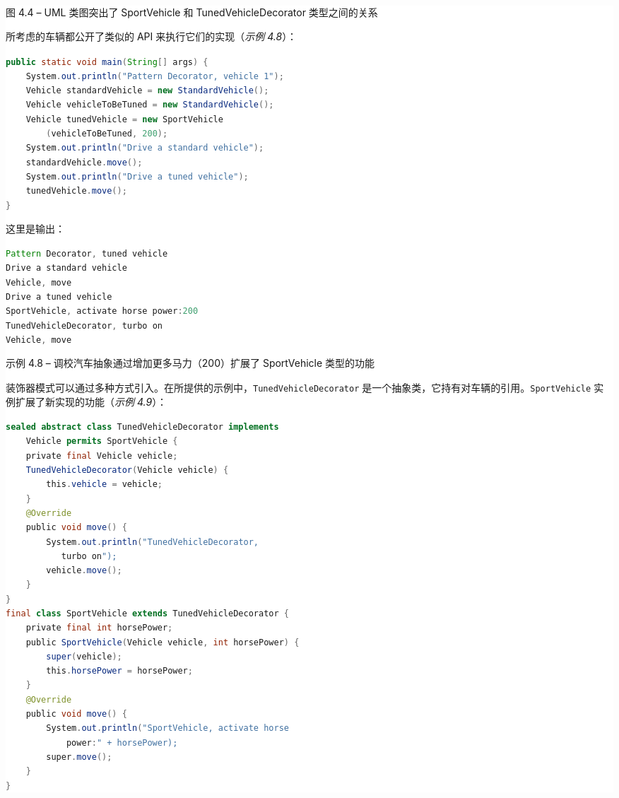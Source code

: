 图 4.4 – UML 类图突出了 SportVehicle 和 TunedVehicleDecorator 类型之间的关系

所考虑的车辆都公开了类似的 API 来执行它们的实现（*示例 4.8*）：

```java
public static void main(String[] args) {
    System.out.println("Pattern Decorator, vehicle 1");
    Vehicle standardVehicle = new StandardVehicle();
    Vehicle vehicleToBeTuned = new StandardVehicle();
    Vehicle tunedVehicle = new SportVehicle
        (vehicleToBeTuned, 200);
    System.out.println("Drive a standard vehicle");
    standardVehicle.move();
    System.out.println("Drive a tuned vehicle");
    tunedVehicle.move();
}
```

这里是输出：

```java
Pattern Decorator, tuned vehicle
Drive a standard vehicle
Vehicle, move
Drive a tuned vehicle
SportVehicle, activate horse power:200
TunedVehicleDecorator, turbo on
Vehicle, move
```

示例 4.8 – 调校汽车抽象通过增加更多马力（200）扩展了 SportVehicle 类型的功能

装饰器模式可以通过多种方式引入。在所提供的示例中，`TunedVehicleDecorator` 是一个抽象类，它持有对车辆的引用。`SportVehicle` 实例扩展了新实现的功能（*示例 4.9*）：

```java
sealed abstract class TunedVehicleDecorator implements
    Vehicle permits SportVehicle {
    private final Vehicle vehicle;
    TunedVehicleDecorator(Vehicle vehicle) {
        this.vehicle = vehicle;
    }
    @Override
    public void move() {
        System.out.println("TunedVehicleDecorator,
           turbo on");
        vehicle.move();
    }
}
final class SportVehicle extends TunedVehicleDecorator {
    private final int horsePower;
    public SportVehicle(Vehicle vehicle, int horsePower) {
        super(vehicle);
        this.horsePower = horsePower;
    }
    @Override
    public void move() {
        System.out.println("SportVehicle, activate horse
            power:" + horsePower);
        super.move();
    }
}
```
